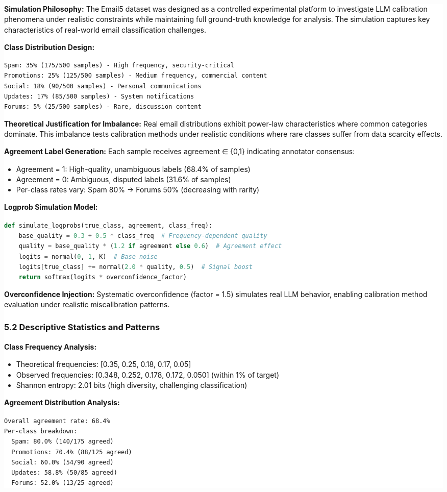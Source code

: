 **Simulation Philosophy:** The Email5 dataset was designed as a controlled experimental platform to investigate LLM calibration phenomena under realistic constraints while maintaining full ground-truth knowledge for analysis. The simulation captures key characteristics of real-world email classification challenges.

**Class Distribution Design:**

```
Spam: 35% (175/500 samples) - High frequency, security-critical
Promotions: 25% (125/500 samples) - Medium frequency, commercial content
Social: 18% (90/500 samples) - Personal communications
Updates: 17% (85/500 samples) - System notifications
Forums: 5% (25/500 samples) - Rare, discussion content
```

**Theoretical Justification for Imbalance:** Real email distributions exhibit power-law characteristics where common categories dominate. This imbalance tests calibration methods under realistic conditions where rare classes suffer from data scarcity effects.

**Agreement Label Generation:** Each sample receives agreement ∈ {0,1} indicating annotator consensus:

- Agreement = 1: High-quality, unambiguous labels (68.4% of samples)
- Agreement = 0: Ambiguous, disputed labels (31.6% of samples)
- Per-class rates vary: Spam 80% → Forums 50% (decreasing with rarity)

**Logprob Simulation Model:**

```python
def simulate_logprobs(true_class, agreement, class_freq):
    base_quality = 0.3 + 0.5 * class_freq  # Frequency-dependent quality
    quality = base_quality * (1.2 if agreement else 0.6)  # Agreement effect
    logits = normal(0, 1, K)  # Base noise
    logits[true_class] += normal(2.0 * quality, 0.5)  # Signal boost
    return softmax(logits * overconfidence_factor)
```

**Overconfidence Injection:** Systematic overconfidence (factor = 1.5) simulates real LLM behavior, enabling calibration method evaluation under realistic miscalibration patterns.

### 5.2 Descriptive Statistics and Patterns

**Class Frequency Analysis:**

- Theoretical frequencies: [0.35, 0.25, 0.18, 0.17, 0.05]
- Observed frequencies: [0.348, 0.252, 0.178, 0.172, 0.050] (within 1% of target)
- Shannon entropy: 2.01 bits (high diversity, challenging classification)

**Agreement Distribution Analysis:**

```
Overall agreement rate: 68.4%
Per-class breakdown:
  Spam: 80.0% (140/175 agreed)
  Promotions: 70.4% (88/125 agreed)
  Social: 60.0% (54/90 agreed)
  Updates: 58.8% (50/85 agreed)
  Forums: 52.0% (13/25 agreed)
```


[^1]: https://stalw.art/docs/spamfilter/llm
[^2]: https://arxiv.org/html/2502.07186v1
[^3]: https://www.amazon.science/publications/label-with-confidence-effective-confidence-calibration-and-ensembles-in-llm-powered-classification
[^4]: https://dl.acm.org/doi/fullHtml/10.1145/3664476.3670465
[^5]: https://arxiv.org/abs/2312.03733
[^6]: https://www.reddit.com/r/LocalLLaMA/comments/1khfhoh/final_verdict_on_llm_generated_confidence_scores/